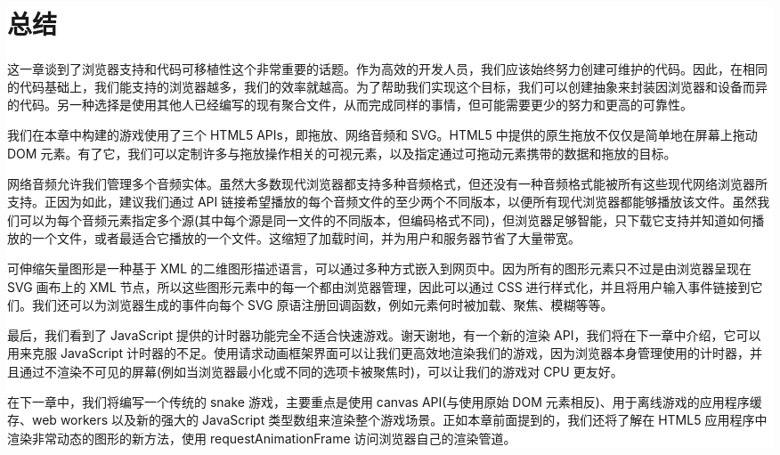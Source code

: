# 总结

这一章谈到了浏览器支持和代码可移植性这个非常重要的话题。作为高效的开发人员，我们应该始终努力创建可维护的代码。因此，在相同的代码基础上，我们能支持的浏览器越多，我们的效率就越高。为了帮助我们实现这个目标，我们可以创建抽象来封装因浏览器和设备而异的代码。另一种选择是使用其他人已经编写的现有聚合文件，从而完成同样的事情，但可能需要更少的努力和更高的可靠性。

我们在本章中构建的游戏使用了三个 HTML5 APIs，即拖放、网络音频和 SVG。HTML5 中提供的原生拖放不仅仅是简单地在屏幕上拖动 DOM 元素。有了它，我们可以定制许多与拖放操作相关的可视元素，以及指定通过可拖动元素携带的数据和拖放的目标。

网络音频允许我们管理多个音频实体。虽然大多数现代浏览器都支持多种音频格式，但还没有一种音频格式能被所有这些现代网络浏览器所支持。正因为如此，建议我们通过 API 链接希望播放的每个音频文件的至少两个不同版本，以便所有现代浏览器都能够播放该文件。虽然我们可以为每个音频元素指定多个源(其中每个源是同一文件的不同版本，但编码格式不同)，但浏览器足够智能，只下载它支持并知道如何播放的一个文件，或者最适合它播放的一个文件。这缩短了加载时间，并为用户和服务器节省了大量带宽。

可伸缩矢量图形是一种基于 XML 的二维图形描述语言，可以通过多种方式嵌入到网页中。因为所有的图形元素只不过是由浏览器呈现在 SVG 画布上的 XML 节点，所以这些图形元素中的每一个都由浏览器管理，因此可以通过 CSS 进行样式化，并且将用户输入事件链接到它们。我们还可以为浏览器生成的事件向每个 SVG 原语注册回调函数，例如元素何时被加载、聚焦、模糊等等。

最后，我们看到了 JavaScript 提供的计时器功能完全不适合快速游戏。谢天谢地，有一个新的渲染 API，我们将在下一章中介绍，它可以用来克服 JavaScript 计时器的不足。使用请求动画框架界面可以让我们更高效地渲染我们的游戏，因为浏览器本身管理使用的计时器，并且通过不渲染不可见的屏幕(例如当浏览器最小化或不同的选项卡被聚焦时)，可以让我们的游戏对 CPU 更友好。

在下一章中，我们将编写一个传统的 snake 游戏，主要重点是使用 canvas API(与使用原始 DOM 元素相反)、用于离线游戏的应用程序缓存、web workers 以及新的强大的 JavaScript 类型数组来渲染整个游戏场景。正如本章前面提到的，我们还将了解在 HTML5 应用程序中渲染非常动态的图形的新方法，使用 requestAnimationFrame 访问浏览器自己的渲染管道。